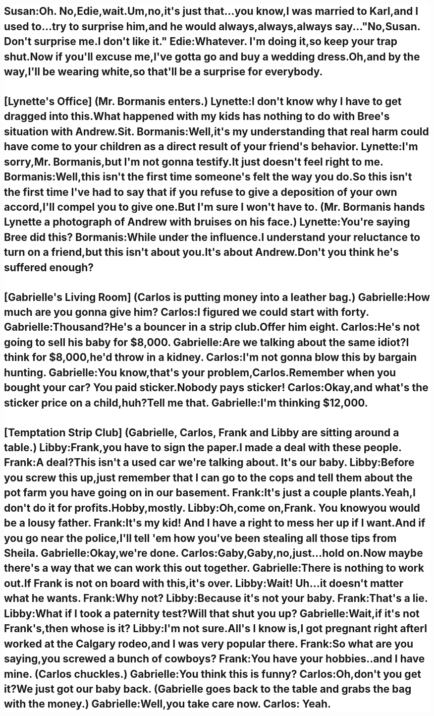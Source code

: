 Susan:Oh. No,Edie,wait.Um,no,it's just that...you know,I was married to Karl,and I used to...try to surprise him,and he would always,always,always say..."No,Susan. Don't surprise me.I don't like it."
Edie:Whatever. I'm doing it,so keep your trap shut.Now if you'll excuse me,I've gotta go and buy a wedding dress.Oh,and by the way,I'll be wearing white,so that'll be a surprise for everybody.
--------------------------------------------------------------------------------
[Lynette's Office]
(Mr. Bormanis enters.) 
Lynette:I don't know why I have to get dragged into this.What happened with my kids has nothing to do with Bree's situation with Andrew.Sit.
Bormanis:Well,it's my understanding that real harm could have come to your children as a direct result of your friend's behavior.
Lynette:I'm sorry,Mr. Bormanis,but I'm not gonna testify.It just doesn't feel right to me.
Bormanis:Well,this isn't the first time someone's felt the way you do.So this isn't the first time I've had to say that if you refuse to give a deposition of your own accord,I'll compel you to give one.But I'm sure I won't have to.
(Mr. Bormanis hands Lynette a photograph of Andrew with bruises on his face.)
Lynette:You're saying Bree did this?
Bormanis:While under the influence.I understand your reluctance to turn on a friend,but this isn't about you.It's about Andrew.Don't you think he's suffered enough?
--------------------------------------------------------------------------------
[Gabrielle's Living Room]
(Carlos is putting money into a leather bag.) 
Gabrielle:How much are you gonna give him?
Carlos:I figured we could start with forty.
Gabrielle:Thousand?He's a bouncer in a strip club.Offer him eight.
Carlos:He's not going to sell his baby for $8,000.
Gabrielle:Are we talking about the same idiot?I think for $8,000,he'd throw in a kidney.
Carlos:I'm not gonna blow this by bargain hunting.
Gabrielle:You know,that's your problem,Carlos.Remember when you bought your car? You paid sticker.Nobody pays sticker!
Carlos:Okay,and what's the sticker price on a child,huh?Tell me that.
Gabrielle:I'm thinking $12,000.
--------------------------------------------------------------------------------
[Temptation Strip Club]
(Gabrielle, Carlos, Frank and Libby are sitting around a table.) 
Libby:Frank,you have to sign the paper.I made a deal with these people.
Frank:A deal?This isn't a used car we're talking about. It's our baby.
Libby:Before you screw this up,just remember that I can go to the cops and tell them about the pot farm you have going on in our basement.
Frank:It's just a couple plants.Yeah,I don't do it for profits.Hobby,mostly.
Libby:Oh,come on,Frank. You knowyou would be a lousy father.
Frank:It's my kid! And I have a right to mess her up if I want.And if you go near the police,I'll tell 'em how you've been stealing all those tips from Sheila.
Gabrielle:Okay,we're done.
Carlos:Gaby,Gaby,no,just...hold on.Now maybe there's a way that we can work this out together.
Gabrielle:There is nothing to work out.If Frank is not on board with this,it's over.
Libby:Wait! Uh...it doesn't matter what he wants.
Frank:Why not?
Libby:Because it's not your baby.
Frank:That's a lie.
Libby:What if I took a paternity test?Will that shut you up?
Gabrielle:Wait,if it's not Frank's,then whose is it?
Libby:I'm not sure.All's I know is,I got pregnant right afterI worked at the Calgary rodeo,and I was very popular there.
Frank:So what are you saying,you screwed a bunch of cowboys?
Frank:You have your hobbies..and I have mine.
(Carlos chuckles.) 
Gabrielle:You think this is funny?
Carlos:Oh,don't you get it?We just got our baby back.
(Gabrielle goes back to the table and grabs the bag with the money.)
Gabrielle:Well,you take care now.
Carlos: Yeah.
--------------------------------------------------------------------------------